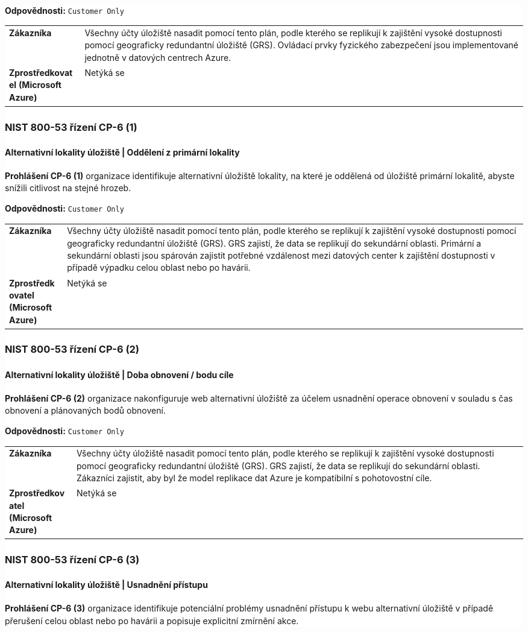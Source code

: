 **Odpovědnosti:** `Customer Only`

|||
|---|---|
| **Zákazníka** | Všechny účty úložiště nasadit pomocí tento plán, podle kterého se replikují k zajištění vysoké dostupnosti pomocí geograficky redundantní úložiště (GRS). Ovládací prvky fyzického zabezpečení jsou implementované jednotně v datových centrech Azure. |
| **Zprostředkovatel (Microsoft Azure)** | Netýká se |


 ### <a name="nist-800-53-control-cp-6-1"></a>NIST 800-53 řízení CP-6 (1)

#### <a name="alternate-storage-site--separation-from-primary-site"></a>Alternativní lokality úložiště | Oddělení z primární lokality

**Prohlášení CP-6 (1)** organizace identifikuje alternativní úložiště lokality, na které je oddělená od úložiště primární lokalitě, abyste snížili citlivost na stejné hrozeb.

**Odpovědnosti:** `Customer Only`

|||
|---|---|
| **Zákazníka** | Všechny účty úložiště nasadit pomocí tento plán, podle kterého se replikují k zajištění vysoké dostupnosti pomocí geograficky redundantní úložiště (GRS). GRS zajistí, že data se replikují do sekundární oblasti. Primární a sekundární oblasti jsou spárován zajistit potřebné vzdálenost mezi datových center k zajištění dostupnosti v případě výpadku celou oblast nebo po havárii. |
| **Zprostředkovatel (Microsoft Azure)** | Netýká se |


 ### <a name="nist-800-53-control-cp-6-2"></a>NIST 800-53 řízení CP-6 (2)

#### <a name="alternate-storage-site--recovery-time--point-objectives"></a>Alternativní lokality úložiště | Doba obnovení / bodu cíle

**Prohlášení CP-6 (2)** organizace nakonfiguruje web alternativní úložiště za účelem usnadnění operace obnovení v souladu s čas obnovení a plánovaných bodů obnovení.

**Odpovědnosti:** `Customer Only`

|||
|---|---|
| **Zákazníka** | Všechny účty úložiště nasadit pomocí tento plán, podle kterého se replikují k zajištění vysoké dostupnosti pomocí geograficky redundantní úložiště (GRS). GRS zajistí, že data se replikují do sekundární oblasti. Zákazníci zajistit, aby byl že model replikace dat Azure je kompatibilní s pohotovostní cíle. |
| **Zprostředkovatel (Microsoft Azure)** | Netýká se |


 ### <a name="nist-800-53-control-cp-6-3"></a>NIST 800-53 řízení CP-6 (3)

#### <a name="alternate-storage-site--accessibility"></a>Alternativní lokality úložiště | Usnadnění přístupu

**Prohlášení CP-6 (3)** organizace identifikuje potenciální problémy usnadnění přístupu k webu alternativní úložiště v případě přerušení celou oblast nebo po havárii a popisuje explicitní zmírnění akce.
